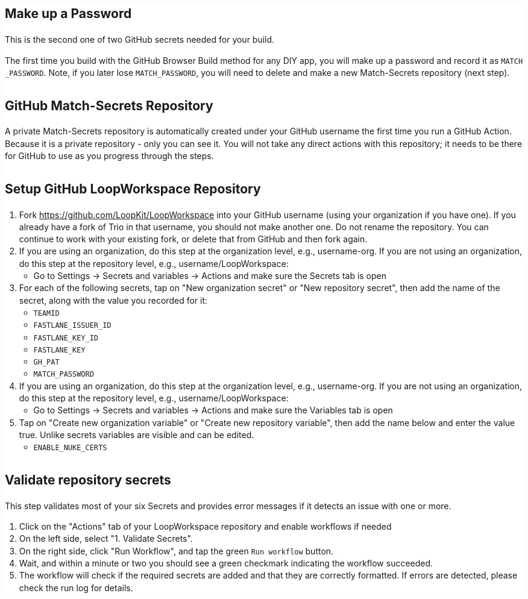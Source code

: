 ## Make up a Password

This is the second one of two GitHub secrets needed for your build.

The first time you build with the GitHub Browser Build method for any DIY app, you will make up a password and record it as `MATCH_PASSWORD`. Note, if you later lose `MATCH_PASSWORD`, you will need to delete and make a new Match-Secrets repository (next step).

## GitHub Match-Secrets Repository

A private Match-Secrets repository is automatically created under your GitHub username the first time you run a GitHub Action. Because it is a private repository - only you can see it. You will not take any direct actions with this repository; it needs to be there for GitHub to use as you progress through the steps.

## Setup GitHub LoopWorkspace Repository

1. Fork https://github.com/LoopKit/LoopWorkspace into your GitHub username (using your organization if you have one). If you already have a fork of Trio in that username, you should not make another one. Do not rename the repository. You can continue to work with your existing fork, or delete that from GitHub and then fork again.
1. If you are using an organization, do this step at the organization level, e.g., username-org. If you are not using an organization, do this step at the repository level, e.g., username/LoopWorkspace:
    * Go to Settings -> Secrets and variables -> Actions and make sure the Secrets tab is open
1. For each of the following secrets, tap on "New organization secret" or "New repository secret", then add the name of the secret, along with the value you recorded for it:
    * `TEAMID`
    * `FASTLANE_ISSUER_ID`
    * `FASTLANE_KEY_ID`
    * `FASTLANE_KEY`
    * `GH_PAT`
    * `MATCH_PASSWORD`
1. If you are using an organization, do this step at the organization level, e.g., username-org. If you are not using an organization, do this step at the repository level, e.g., username/LoopWorkspace:
    * Go to Settings -> Secrets and variables -> Actions and make sure the Variables tab is open
1. Tap on "Create new organization variable" or "Create new repository variable", then add the name below and enter the value true. Unlike secrets variables are visible and can be edited.
    * `ENABLE_NUKE_CERTS`

## Validate repository secrets

This step validates most of your six Secrets and provides error messages if it detects an issue with one or more.

1. Click on the "Actions" tab of your LoopWorkspace repository and enable workflows if needed
1. On the left side, select "1. Validate Secrets".
1. On the right side, click "Run Workflow", and tap the green `Run workflow` button.
1. Wait, and within a minute or two you should see a green checkmark indicating the workflow succeeded.
1. The workflow will check if the required secrets are added and that they are correctly formatted. If errors are detected, please check the run log for details.
